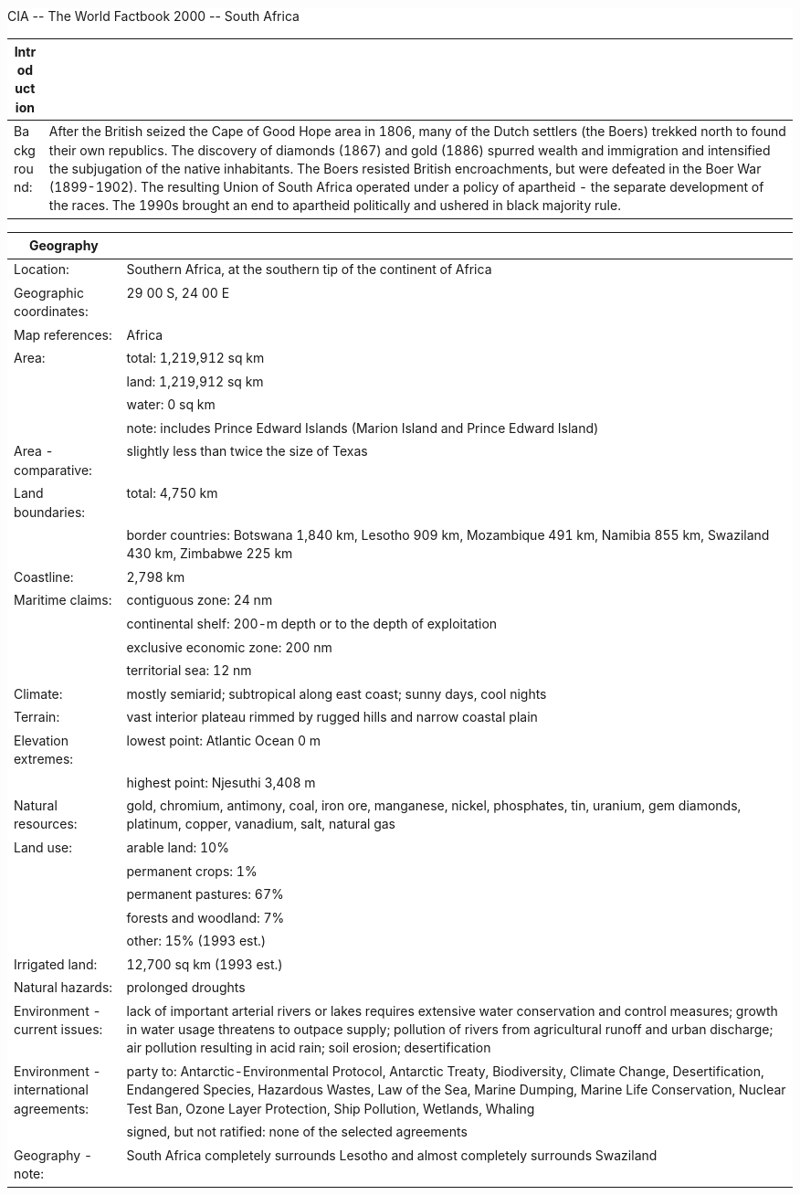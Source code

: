 CIA -- The World Factbook 2000 -- South Africa

| Introduction |   |
| --- | --- |
| Background: | After the British seized the Cape of Good Hope area in 1806, many of the Dutch settlers (the Boers) trekked north to found their own republics. The discovery of diamonds (1867) and gold (1886) spurred wealth and immigration and intensified the subjugation of the native inhabitants. The Boers resisted British encroachments, but were defeated in the Boer War (1899-1902). The resulting Union of South Africa operated under a policy of apartheid - the separate development of the races. The 1990s brought an end to apartheid politically and ushered in black majority rule. |

| Geography |   |
| --- | --- |
| Location: | Southern Africa, at the southern tip of the continent of Africa |
| Geographic coordinates: | 29 00 S, 24 00 E |
| Map references: | Africa |
| Area: | total: 1,219,912 sq km |
|  | land: 1,219,912 sq km |
|  | water: 0 sq km |
|  | note: includes Prince Edward Islands (Marion Island and Prince Edward Island) |
| Area - comparative: | slightly less than twice the size of Texas |
| Land boundaries: | total: 4,750 km |
|  | border countries: Botswana 1,840 km, Lesotho 909 km, Mozambique 491 km, Namibia 855 km, Swaziland 430 km, Zimbabwe 225 km |
| Coastline: | 2,798 km |
| Maritime claims: | contiguous zone: 24 nm |
|  | continental shelf: 200-m depth or to the depth of exploitation |
|  | exclusive economic zone: 200 nm |
|  | territorial sea: 12 nm |
| Climate: | mostly semiarid; subtropical along east coast; sunny days, cool nights |
| Terrain: | vast interior plateau rimmed by rugged hills and narrow coastal plain |
| Elevation extremes: | lowest point: Atlantic Ocean 0 m |
|  | highest point: Njesuthi 3,408 m |
| Natural resources: | gold, chromium, antimony, coal, iron ore, manganese, nickel, phosphates, tin, uranium, gem diamonds, platinum, copper, vanadium, salt, natural gas |
| Land use: | arable land: 10% |
|  | permanent crops: 1% |
|  | permanent pastures: 67% |
|  | forests and woodland: 7% |
|  | other: 15% (1993 est.) |
| Irrigated land: | 12,700 sq km (1993 est.) |
| Natural hazards: | prolonged droughts |
| Environment - current issues: | lack of important arterial rivers or lakes requires extensive water conservation and control measures; growth in water usage threatens to outpace supply; pollution of rivers from agricultural runoff and urban discharge; air pollution resulting in acid rain; soil erosion; desertification |
| Environment - international agreements: | party to: Antarctic-Environmental Protocol, Antarctic Treaty, Biodiversity, Climate Change, Desertification, Endangered Species, Hazardous Wastes, Law of the Sea, Marine Dumping, Marine Life Conservation, Nuclear Test Ban, Ozone Layer Protection, Ship Pollution, Wetlands, Whaling |
|  | signed, but not ratified: none of the selected agreements |
| Geography - note: | South Africa completely surrounds Lesotho and almost completely surrounds Swaziland |
